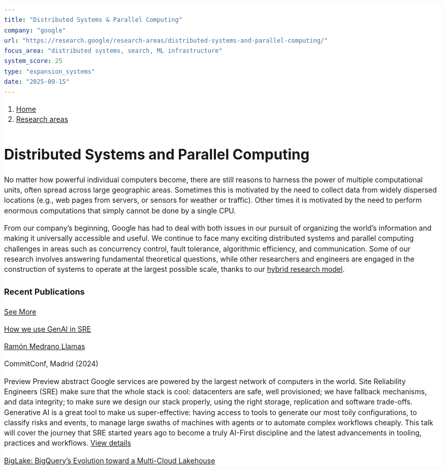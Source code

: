 ```yaml
---
title: "Distributed Systems & Parallel Computing"
company: "google"
url: "https://research.google/research-areas/distributed-systems-and-parallel-computing/"
focus_area: "distributed systems, search, ML infrastructure"
system_score: 25
type: "expansion_systems"
date: "2025-09-15"
---
```


  1. [Home](/)
  2. [Research areas](/research-areas/)



# Distributed Systems and Parallel Computing

No matter how powerful individual computers become, there are still reasons to harness the power of multiple computational units, often spread across large geographic areas. Sometimes this is motivated by the need to collect data from widely dispersed locations (e.g., web pages from servers, or sensors for weather or traffic). Other times it is motivated by the need to perform enormous computations that simply cannot be done by a single CPU.

From our company’s beginning, Google has had to deal with both issues in our pursuit of organizing the world’s information and making it universally accessible and useful. We continue to face many exciting distributed systems and parallel computing challenges in areas such as concurrency control, fault tolerance, algorithmic efficiency, and communication. Some of our research involves answering fundamental theoretical questions, while other researchers and engineers are engaged in the construction of systems to operate at the largest possible scale, thanks to our [hybrid research model](https://cacm.acm.org/magazines/2012/7/151226-googles-hybrid-approach-to-research/fulltext).

### Recent Publications

[ See More ](https://research.google/pubs/?category=distributed-systems-and-parallel-computing)

[ How we use GenAI in SRE ](https://research.google/pubs/how-we-use-genai-in-sre/)

[ Ramón Medrano Llamas ](/people/ramonmedranollamas/)

CommitConf, Madrid (2024) 

Preview Preview abstract  Google services are powered by the largest network of computers in the world. Site Reliability Engineers (SRE) make sure that the whole stack is cool: datacenters are safe, well provisioned; we have fallback mechanisms, and data integrity; to make sure we design our stack properly, using the right storage, replication and software trade-offs. Generative AI is a great tool to make us super-effective: having access to tools to generate our most toily configurations, to classify risks and events, to manage large swaths of machines with agents or to automate complex workflows cheaply. This talk will cover the journey that SRE started years ago to become a truly AI-First discipline and the latest advancements in tooling, practices and workflows. [ View details ](https://research.google/pubs/how-we-use-genai-in-sre/)

[ BigLake: BigQuery’s Evolution toward a Multi-Cloud Lakehouse ](https://research.google/pubs/biglake-bigquerys-evolution-toward-a-multi-cloud-lakehouse/)
